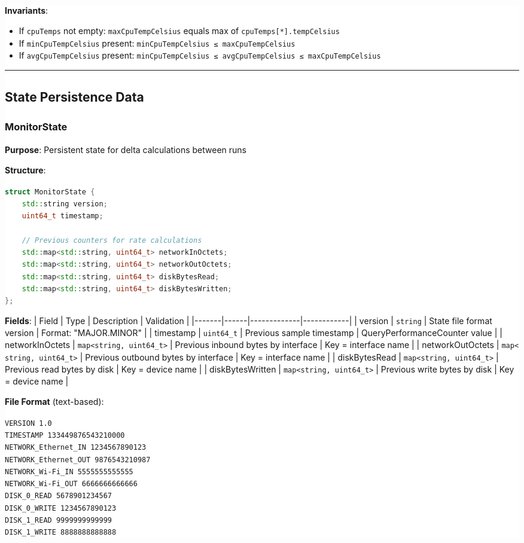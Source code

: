 **Invariants**:
- If `cpuTemps` not empty: `maxCpuTempCelsius` equals max of `cpuTemps[*].tempCelsius`
- If `minCpuTempCelsius` present: `minCpuTempCelsius ≤ maxCpuTempCelsius`
- If `avgCpuTempCelsius` present: `minCpuTempCelsius ≤ avgCpuTempCelsius ≤ maxCpuTempCelsius`

---

## State Persistence Data

### MonitorState

**Purpose**: Persistent state for delta calculations between runs

**Structure**:
```cpp
struct MonitorState {
    std::string version;
    uint64_t timestamp;
    
    // Previous counters for rate calculations
    std::map<std::string, uint64_t> networkInOctets;
    std::map<std::string, uint64_t> networkOutOctets;
    std::map<std::string, uint64_t> diskBytesRead;
    std::map<std::string, uint64_t> diskBytesWritten;
};
```

**Fields**:
| Field | Type | Description | Validation |
|-------|------|-------------|------------|
| version | `string` | State file format version | Format: "MAJOR.MINOR" |
| timestamp | `uint64_t` | Previous sample timestamp | QueryPerformanceCounter value |
| networkInOctets | `map<string, uint64_t>` | Previous inbound bytes by interface | Key = interface name |
| networkOutOctets | `map<string, uint64_t>` | Previous outbound bytes by interface | Key = interface name |
| diskBytesRead | `map<string, uint64_t>` | Previous read bytes by disk | Key = device name |
| diskBytesWritten | `map<string, uint64_t>` | Previous write bytes by disk | Key = device name |

**File Format** (text-based):
```
VERSION 1.0
TIMESTAMP 133449876543210000
NETWORK_Ethernet_IN 1234567890123
NETWORK_Ethernet_OUT 9876543210987
NETWORK_Wi-Fi_IN 5555555555555
NETWORK_Wi-Fi_OUT 6666666666666
DISK_0_READ 5678901234567
DISK_0_WRITE 1234567890123
DISK_1_READ 9999999999999
DISK_1_WRITE 8888888888888
```

